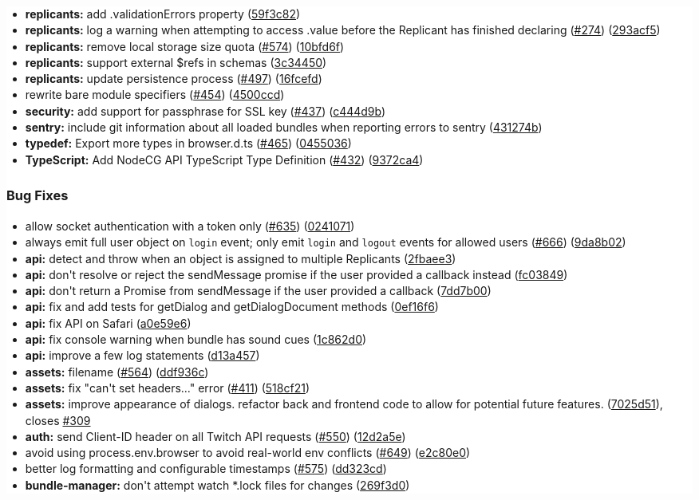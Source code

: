 * **replicants:** add .validationErrors property ([59f3c82](https://github.com/VodBox/nodecg/commit/59f3c823ba85f36056f0b7eebef41a1f77cbf9fe))
* **replicants:** log a warning when attempting to access .value before the Replicant has finished declaring ([#274](https://github.com/VodBox/nodecg/issues/274)) ([293acf5](https://github.com/VodBox/nodecg/commit/293acf54668254b24fc06c1d472b0c93a02889e2))
* **replicants:** remove local storage size quota ([#574](https://github.com/VodBox/nodecg/issues/574)) ([10bfd6f](https://github.com/VodBox/nodecg/commit/10bfd6ff87107fde16459140792cbc590f8497a0))
* **replicants:** support external $refs in schemas ([3c34450](https://github.com/VodBox/nodecg/commit/3c34450c161af617575661b768628444b20b8a9a))
* **replicants:** update persistence process ([#497](https://github.com/VodBox/nodecg/issues/497)) ([16fcefd](https://github.com/VodBox/nodecg/commit/16fcefd75c57c92fc81ead0aa8fc95b19b6a2ee8))
* rewrite bare module specifiers ([#454](https://github.com/VodBox/nodecg/issues/454)) ([4500ccd](https://github.com/VodBox/nodecg/commit/4500ccd0103840588f06eb9c4b11964cbf2b6527))
* **security:** add support for passphrase for SSL key ([#437](https://github.com/VodBox/nodecg/issues/437)) ([c444d9b](https://github.com/VodBox/nodecg/commit/c444d9b6d52c41d500fbba91c93b6d5cc4854d24))
* **sentry:** include git information about all loaded bundles when reporting errors to sentry ([431274b](https://github.com/VodBox/nodecg/commit/431274be2d271870b5e45853f9d7f58073de6c6c))
* **typedef:** Export more types in browser.d.ts ([#465](https://github.com/VodBox/nodecg/issues/465)) ([0455036](https://github.com/VodBox/nodecg/commit/0455036d73722e759a8674d3e9037725f867b62f))
* **TypeScript:** Add NodeCG API TypeScript Type Definition ([#432](https://github.com/VodBox/nodecg/issues/432)) ([9372ca4](https://github.com/VodBox/nodecg/commit/9372ca456111385ce364a26c11b31181620381a1))


### Bug Fixes

* allow socket authentication with a token only ([#635](https://github.com/VodBox/nodecg/issues/635)) ([0241071](https://github.com/VodBox/nodecg/commit/024107127e97685bdaa4f95e7d817b42a135085a))
* always emit full user object on `login` event; only emit `login` and `logout` events for allowed users ([#666](https://github.com/VodBox/nodecg/issues/666)) ([9da8b02](https://github.com/VodBox/nodecg/commit/9da8b029a49ddd471774ad8f96ae0d201ad05b09))
* **api:** detect and throw when an object is assigned to multiple Replicants ([2fbaee3](https://github.com/VodBox/nodecg/commit/2fbaee3dd7d9874ceaae50e1f648a56f865d5885))
* **api:** don't resolve or reject the sendMessage promise if the user provided a callback instead ([fc03849](https://github.com/VodBox/nodecg/commit/fc0384900422501b8e5587ba2129fda060036048))
* **api:** don't return a Promise from sendMessage if the user provided a callback ([7dd7b00](https://github.com/VodBox/nodecg/commit/7dd7b00dfb81b39f64f3067a32f546e99bc6379f))
* **api:** fix and add tests for getDialog and getDialogDocument methods ([0ef16f6](https://github.com/VodBox/nodecg/commit/0ef16f66b43d7f4b9b8aa3faf54b1e67af75f37b))
* **api:** fix API on Safari ([a0e59e6](https://github.com/VodBox/nodecg/commit/a0e59e6f27eb21448f095de31d4945e83ca093d1))
* **api:** fix console warning when bundle has sound cues ([1c862d0](https://github.com/VodBox/nodecg/commit/1c862d0e7e4d1ebb1d227538f877015e0231efca))
* **api:** improve a few log statements ([d13a457](https://github.com/VodBox/nodecg/commit/d13a45718ba99473db8d3961e44e7c0a21f4a600))
* **assets:** filename ([#564](https://github.com/VodBox/nodecg/issues/564)) ([ddf936c](https://github.com/VodBox/nodecg/commit/ddf936cc0e169385f81e1ee4dc0f42752bb69c55))
* **assets:** fix "can't set headers..." error ([#411](https://github.com/VodBox/nodecg/issues/411)) ([518cf21](https://github.com/VodBox/nodecg/commit/518cf2124333ae54c2eab9da02b914146971ccb1))
* **assets:** improve appearance of dialogs. refactor back and frontend code to allow for potential future features. ([7025d51](https://github.com/VodBox/nodecg/commit/7025d51cebf9c2c24d3e4fb2a843187eac44e541)), closes [#309](https://github.com/VodBox/nodecg/issues/309)
* **auth:** send Client-ID header on all Twitch API requests ([#550](https://github.com/VodBox/nodecg/issues/550)) ([12d2a5e](https://github.com/VodBox/nodecg/commit/12d2a5e32b2e190b4be5780e3d9ccac13fb97ea1))
* avoid using process.env.browser to avoid real-world env conflicts ([#649](https://github.com/VodBox/nodecg/issues/649)) ([e2c80e0](https://github.com/VodBox/nodecg/commit/e2c80e03bd217854f5bca3a06dd0bdf4e7e0961f))
* better log formatting and configurable timestamps ([#575](https://github.com/VodBox/nodecg/issues/575)) ([dd323cd](https://github.com/VodBox/nodecg/commit/dd323cd72dc38343d35a374158e5e1bfde70ddfd))
* **bundle-manager:** don't attempt watch *.lock files for changes ([269f3d0](https://github.com/VodBox/nodecg/commit/269f3d087602611cf35ebbb9ab358c34cc620f21))